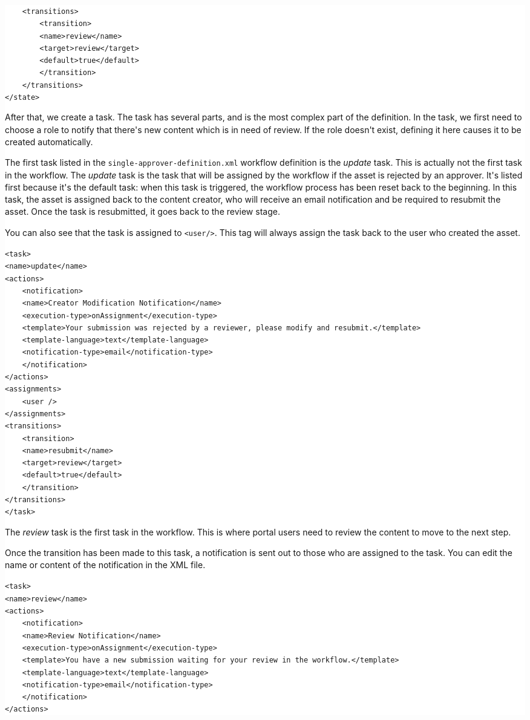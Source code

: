         <transitions>
            <transition>
            <name>review</name>
            <target>review</target>
            <default>true</default>
            </transition>
        </transitions>
    </state>

After that, we create a task. The task has several parts, and is the most complex part of the definition. In the task, we first need to choose a role to notify that there's new content which is in need of review. If the role doesn't exist, defining it here causes it to be created automatically.

The first task listed in the `single-approver-definition.xml` workflow definition is the *update* task. This is actually not the first task in the workflow. The *update* task is the task that will be assigned by the workflow if the asset is rejected by an approver. It's listed first because it's the default task: when this task is triggered, the workflow process has been reset back to the beginning. In this task, the asset is assigned back to the content creator, who will receive an email notification and be required to resubmit the asset. Once the task is resubmitted, it goes back to the review stage.

You can also see that the task is assigned to `<user/>`. This tag will always assign the task back to the user who created the asset.

    <task>
	<name>update</name>
	<actions>
        <notification>
		<name>Creator Modification Notification</name>
		<execution-type>onAssignment</execution-type>
		<template>Your submission was rejected by a reviewer, please modify and resubmit.</template>
		<template-language>text</template-language>
		<notification-type>email</notification-type>
        </notification>
	</actions>
	<assignments>
        <user />
	</assignments>
	<transitions>
        <transition>
		<name>resubmit</name>
		<target>review</target>
		<default>true</default>
        </transition>
	</transitions>
    </task>
 
The *review* task is the first task in the workflow. This is where portal users need to review the content to move to the next step.

Once the transition has been made to this task, a notification is sent out to those who are assigned to the task. You can edit the name or content of the notification in the XML file.

    <task>
	<name>review</name>
	<actions>
        <notification>
		<name>Review Notification</name>
		<execution-type>onAssignment</execution-type>
		<template>You have a new submission waiting for your review in the workflow.</template>
		<template-language>text</template-language>
		<notification-type>email</notification-type>
        </notification>
	</actions>
    